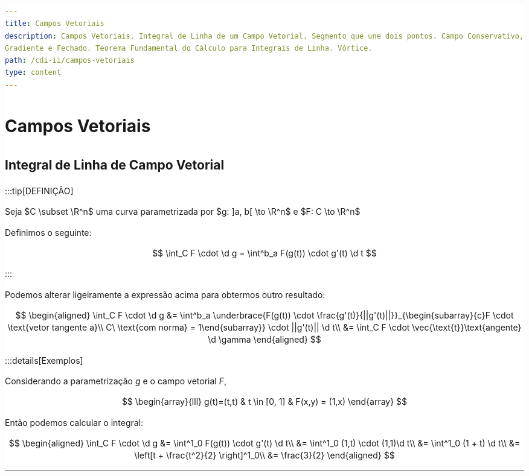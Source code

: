 ```yaml
---
title: Campos Vetoriais
description: Campos Vetoriais. Integral de Linha de um Campo Vetorial. Segmento que une dois pontos. Campo Conservativo, Gradiente e Fechado. Teorema Fundamental do Cálculo para Integrais de Linha. Vórtice.
path: /cdi-ii/campos-vetoriais
type: content
---
```


# Campos Vetoriais

```toc

```

## Integral de Linha de Campo Vetorial

:::tip[DEFINIÇÃO]

Seja $C \subset \R^n$ uma curva parametrizada por $g: ]a, b[ \to \R^n$ e $F: C \to \R^n$

Definimos o seguinte:

$$
\int_C F \cdot \d g = \int^b_a F(g(t)) \cdot g'(t) \d t
$$

:::

Podemos alterar ligeiramente a expressão acima para obtermos outro resultado:

$$
\begin{aligned}
\int_C F \cdot \d g &= \int^b_a \underbrace{F(g(t)) \cdot \frac{g'(t)}{||g'(t)||}}_{\begin{subarray}{c}F \cdot \text{vetor tangente a}\\ C\ \text{com norma} = 1\end{subarray}} \cdot ||g'(t)|| \d t\\
&= \int_C F \cdot \vec{\text{t}}\text{angente} \d \gamma
\end{aligned}
$$

:::details[Exemplos]

Considerando a parametrização $g$ e o campo vetorial $F$,

$$
\begin{array}{lll}
g(t)=(t,t) & t \in [0, 1] & F(x,y) = (1,x)
\end{array}
$$

Então podemos calcular o integral:

$$
\begin{aligned}
\int_C F \cdot \d g &= \int^1_0 F(g(t)) \cdot g'(t) \d t\\
&= \int^1_0 (1,t) \cdot (1,1)\d t\\
&= \int^1_0 (1 + t) \d t\\
&= \left[t + \frac{t^2}{2} \right]^1_0\\
&= \frac{3}{2}
\end{aligned}
$$

---